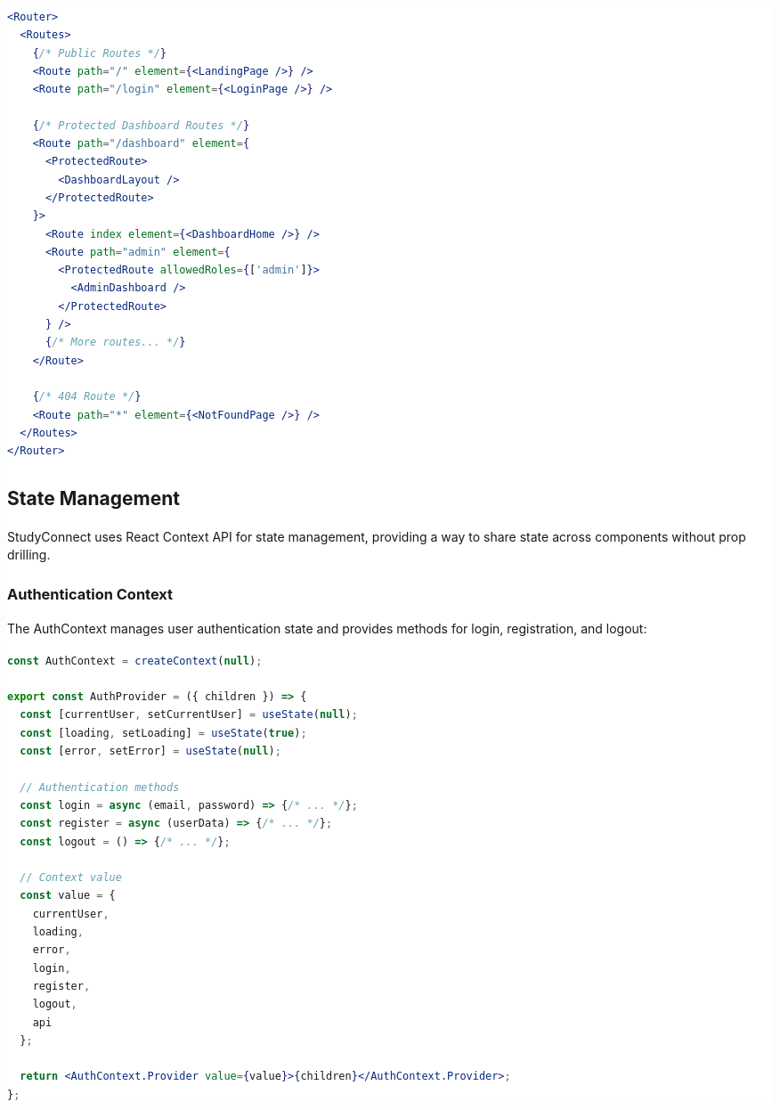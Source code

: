 ```jsx
<Router>
  <Routes>
    {/* Public Routes */}
    <Route path="/" element={<LandingPage />} />
    <Route path="/login" element={<LoginPage />} />
    
    {/* Protected Dashboard Routes */}
    <Route path="/dashboard" element={
      <ProtectedRoute>
        <DashboardLayout />
      </ProtectedRoute>
    }>
      <Route index element={<DashboardHome />} />
      <Route path="admin" element={
        <ProtectedRoute allowedRoles={['admin']}>
          <AdminDashboard />
        </ProtectedRoute>
      } />
      {/* More routes... */}
    </Route>
    
    {/* 404 Route */}
    <Route path="*" element={<NotFoundPage />} />
  </Routes>
</Router>
```

## State Management

StudyConnect uses React Context API for state management, providing a way to share state across components without prop drilling.

### Authentication Context

The AuthContext manages user authentication state and provides methods for login, registration, and logout:

```jsx
const AuthContext = createContext(null);

export const AuthProvider = ({ children }) => {
  const [currentUser, setCurrentUser] = useState(null);
  const [loading, setLoading] = useState(true);
  const [error, setError] = useState(null);
  
  // Authentication methods
  const login = async (email, password) => {/* ... */};
  const register = async (userData) => {/* ... */};
  const logout = () => {/* ... */};
  
  // Context value
  const value = {
    currentUser,
    loading,
    error,
    login,
    register,
    logout,
    api
  };
  
  return <AuthContext.Provider value={value}>{children}</AuthContext.Provider>;
};

```